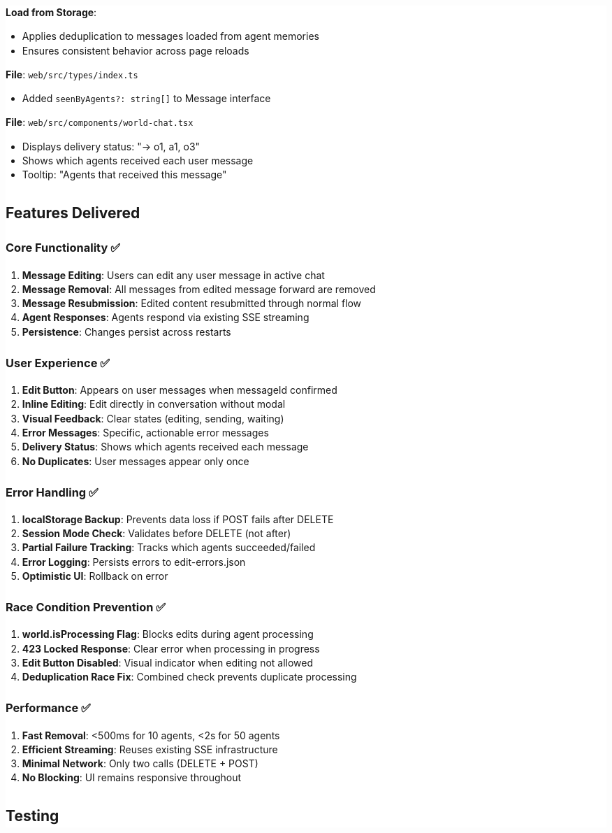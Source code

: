 **Load from Storage**:
- Applies deduplication to messages loaded from agent memories
- Ensures consistent behavior across page reloads

**File**: `web/src/types/index.ts`
- Added `seenByAgents?: string[]` to Message interface

**File**: `web/src/components/world-chat.tsx`
- Displays delivery status: "→ o1, a1, o3"
- Shows which agents received each user message
- Tooltip: "Agents that received this message"

## Features Delivered

### Core Functionality ✅
1. **Message Editing**: Users can edit any user message in active chat
2. **Message Removal**: All messages from edited message forward are removed
3. **Message Resubmission**: Edited content resubmitted through normal flow
4. **Agent Responses**: Agents respond via existing SSE streaming
5. **Persistence**: Changes persist across restarts

### User Experience ✅
1. **Edit Button**: Appears on user messages when messageId confirmed
2. **Inline Editing**: Edit directly in conversation without modal
3. **Visual Feedback**: Clear states (editing, sending, waiting)
4. **Error Messages**: Specific, actionable error messages
5. **Delivery Status**: Shows which agents received each message
6. **No Duplicates**: User messages appear only once

### Error Handling ✅
1. **localStorage Backup**: Prevents data loss if POST fails after DELETE
2. **Session Mode Check**: Validates before DELETE (not after)
3. **Partial Failure Tracking**: Tracks which agents succeeded/failed
4. **Error Logging**: Persists errors to edit-errors.json
5. **Optimistic UI**: Rollback on error

### Race Condition Prevention ✅
1. **world.isProcessing Flag**: Blocks edits during agent processing
2. **423 Locked Response**: Clear error when processing in progress
3. **Edit Button Disabled**: Visual indicator when editing not allowed
4. **Deduplication Race Fix**: Combined check prevents duplicate processing

### Performance ✅
1. **Fast Removal**: <500ms for 10 agents, <2s for 50 agents
2. **Efficient Streaming**: Reuses existing SSE infrastructure
3. **Minimal Network**: Only two calls (DELETE + POST)
4. **No Blocking**: UI remains responsive throughout

## Testing

